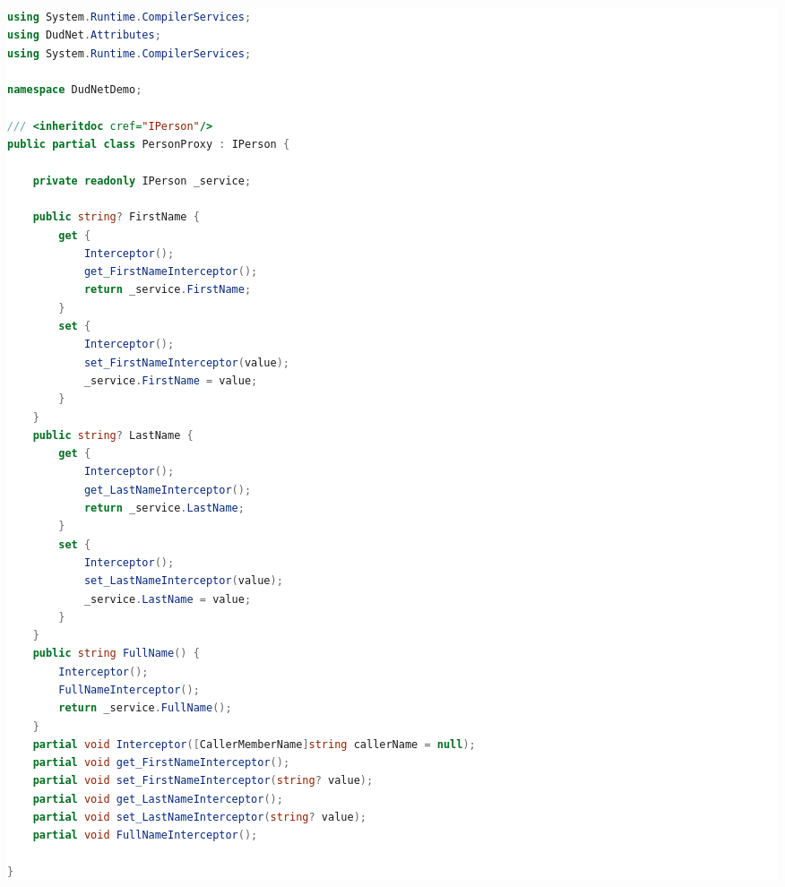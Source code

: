   </TabItem>


<TabItem value="D:\gth\RSCG_Examples\v2\rscg_examples\DudNet\src\DudNetDemo\obj\GX\DudNet\DudNet.Generation.ProxyServiceGenerator\PersonProxy.g.cs" label="PersonProxy.g.cs" >


```csharp showLineNumbers 
using System.Runtime.CompilerServices;
using DudNet.Attributes;
using System.Runtime.CompilerServices;

namespace DudNetDemo;

/// <inheritdoc cref="IPerson"/>
public partial class PersonProxy : IPerson {

	private readonly IPerson _service;

	public string? FirstName {
		get {
			Interceptor();
			get_FirstNameInterceptor();
			return _service.FirstName;
		}
		set {
			Interceptor();
			set_FirstNameInterceptor(value);
			_service.FirstName = value;
		}
	}
	public string? LastName {
		get {
			Interceptor();
			get_LastNameInterceptor();
			return _service.LastName;
		}
		set {
			Interceptor();
			set_LastNameInterceptor(value);
			_service.LastName = value;
		}
	}
	public string FullName() {
		Interceptor();
		FullNameInterceptor();
		return _service.FullName();
	}
	partial void Interceptor([CallerMemberName]string callerName = null);
	partial void get_FirstNameInterceptor();
	partial void set_FirstNameInterceptor(string? value);
	partial void get_LastNameInterceptor();
	partial void set_LastNameInterceptor(string? value);
	partial void FullNameInterceptor();

}
```
